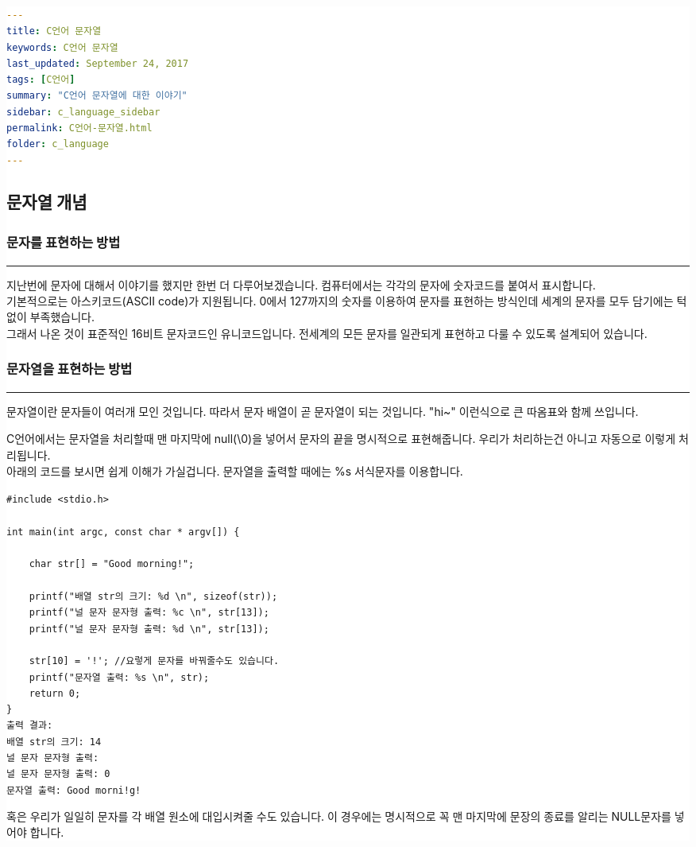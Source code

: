```yaml
---
title: C언어 문자열
keywords: C언어 문자열
last_updated: September 24, 2017
tags: [C언어]
summary: "C언어 문자열에 대한 이야기"
sidebar: c_language_sidebar
permalink: C언어-문자열.html
folder: c_language
---
```


## 문자열 개념

### 문자를 표현하는 방법
---
지난번에 문자에 대해서 이야기를 했지만 한번 더 다루어보겠습니다. 컴퓨터에서는 각각의 문자에 숫자코드를 붙여서 표시합니다.  
기본적으로는 아스키코드(ASCII code)가 지원됩니다. 0에서 127까지의 숫자를 이용하여 문자를 표현하는 방식인데 세계의 문자를 모두 담기에는 턱없이 부족했습니다.  
그래서 나온 것이 표준적인 16비트 문자코드인 유니코드입니다. 전세계의 모든 문자를 일관되게 표현하고 다룰 수 있도록 설계되어 있습니다.

### 문자열을 표현하는 방법
---
문자열이란 문자들이 여러개 모인 것입니다. 따라서 문자 배열이 곧 문자열이 되는 것입니다. "hi~" 이런식으로 큰 따옴표와 함께 쓰입니다.  
  
C언어에서는 문자열을 처리할때 맨 마지막에 null(\0)을 넣어서 문자의 끝을 명시적으로 표현해줍니다. 우리가 처리하는건 아니고 자동으로 이렇게 처리됩니다.  
아래의 코드를 보시면 쉽게 이해가 가실겁니다. 문자열을 출력할 때에는 %s 서식문자를 이용합니다.

```
#include <stdio.h>

int main(int argc, const char * argv[]) {

    char str[] = "Good morning!";

    printf("배열 str의 크기: %d \n", sizeof(str));
    printf("널 문자 문자형 출력: %c \n", str[13]);
    printf("널 문자 문자형 출력: %d \n", str[13]);

    str[10] = '!'; //요렇게 문자를 바꿔줄수도 있습니다.
    printf("문자열 출력: %s \n", str);
    return 0;
}
출력 결과:
배열 str의 크기: 14
널 문자 문자형 출력: 
널 문자 문자형 출력: 0
문자열 출력: Good morni!g!
```

혹은 우리가 일일히 문자를 각 배열 원소에 대입시켜줄 수도 있습니다. 이 경우에는 명시적으로 꼭 맨 마지막에 문장의 종료를 알리는 NULL문자를 넣어야 합니다.  
